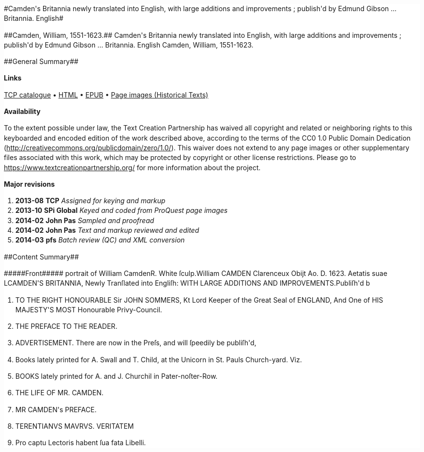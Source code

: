 #Camden's Britannia newly translated into English, with large additions and improvements ; publish'd by Edmund Gibson ... Britannia. English#

##Camden, William, 1551-1623.##
Camden's Britannia newly translated into English, with large additions and improvements ; publish'd by Edmund Gibson ...
Britannia. English
Camden, William, 1551-1623.

##General Summary##

**Links**

[TCP catalogue](http://www.ota.ox.ac.uk/tcp/)  • 
[HTML](http://tei.it.ox.ac.uk/tcp/Texts-HTML/free/B18/B18452.html)  • 
[EPUB](http://tei.it.ox.ac.uk/tcp/Texts-EPUB/free/B18/B18452.epub) • 
[Page images (Historical Texts)](https://historicaltexts.jisc.ac.uk/eebo-12278130e)

**Availability**

To the extent possible under law, the Text Creation Partnership has waived all copyright and related or neighboring rights to this keyboarded and encoded edition of the work described above, according to the terms of the CC0 1.0 Public Domain Dedication (http://creativecommons.org/publicdomain/zero/1.0/). This waiver does not extend to any page images or other supplementary files associated with this work, which may be protected by copyright or other license restrictions. Please go to https://www.textcreationpartnership.org/ for more information about the project.

**Major revisions**

1. __2013-08__ __TCP__ *Assigned for keying and markup*
1. __2013-10__ __SPi Global__ *Keyed and coded from ProQuest page images*
1. __2014-02__ __John Pas__ *Sampled and proofread*
1. __2014-02__ __John Pas__ *Text and markup reviewed and edited*
1. __2014-03__ __pfs__ *Batch review (QC) and XML conversion*

##Content Summary##

#####Front#####
portrait of William CamdenR. White ſculp.William CAMDEN Clarenceux Obijt Ao. D. 1623. Aetatis suae LCAMDEN'S BRITANNIA, Newly Tranſlated into Engliſh: WITH LARGE ADDITIONS AND IMPROVEMENTS.Publiſh'd b
1. TO THE RIGHT HONOURABLE Sir JOHN SOMMERS, Kt Lord Keeper of the Great Seal of ENGLAND, And One of HIS MAJESTY'S MOST Honourable Privy-Council.

1. THE PREFACE TO THE READER.

1. ADVERTISEMENT. There are now in the Preſs, and will ſpeedily be publiſh'd,

1. Books lately printed for A. Swall and T. Child, at the Unicorn in St. Pauls Church-yard. Viz.

1. BOOKS lately printed for A. and J. Churchil in Pater-noſter-Row.

1. THE LIFE OF MR. CAMDEN.

1. MR CAMDEN's PREFACE.

1. TERENTIANVS MAVRVS. VERITATEM

1. Pro captu Lectoris habent ſua fata Libelli.
